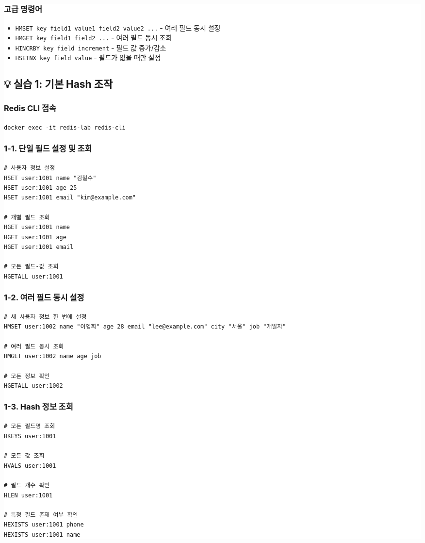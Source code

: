 ### 고급 명령어
- `HMSET key field1 value1 field2 value2 ...` - 여러 필드 동시 설정
- `HMGET key field1 field2 ...` - 여러 필드 동시 조회
- `HINCRBY key field increment` - 필드 값 증가/감소
- `HSETNX key field value` - 필드가 없을 때만 설정

## 💡 실습 1: 기본 Hash 조작

### Redis CLI 접속
```powershell
docker exec -it redis-lab redis-cli
```

### 1-1. 단일 필드 설정 및 조회
```redis
# 사용자 정보 설정
HSET user:1001 name "김철수"
HSET user:1001 age 25
HSET user:1001 email "kim@example.com"

# 개별 필드 조회
HGET user:1001 name
HGET user:1001 age
HGET user:1001 email

# 모든 필드-값 조회
HGETALL user:1001
```

### 1-2. 여러 필드 동시 설정
```redis
# 새 사용자 정보 한 번에 설정
HMSET user:1002 name "이영희" age 28 email "lee@example.com" city "서울" job "개발자"

# 여러 필드 동시 조회
HMGET user:1002 name age job

# 모든 정보 확인
HGETALL user:1002
```

### 1-3. Hash 정보 조회
```redis
# 모든 필드명 조회
HKEYS user:1001

# 모든 값 조회
HVALS user:1001

# 필드 개수 확인
HLEN user:1001

# 특정 필드 존재 여부 확인
HEXISTS user:1001 phone
HEXISTS user:1001 name
```
